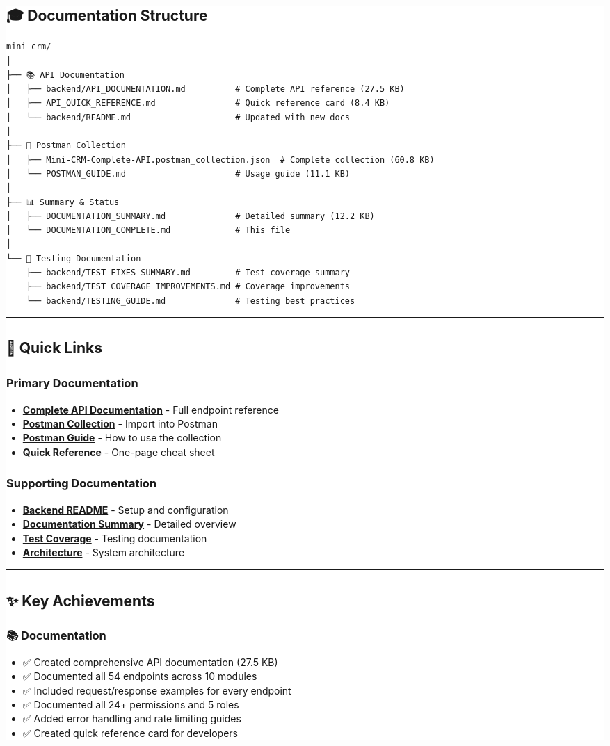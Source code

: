 
## 🎓 Documentation Structure

```
mini-crm/
│
├── 📚 API Documentation
│   ├── backend/API_DOCUMENTATION.md          # Complete API reference (27.5 KB)
│   ├── API_QUICK_REFERENCE.md                # Quick reference card (8.4 KB)
│   └── backend/README.md                     # Updated with new docs
│
├── 📮 Postman Collection
│   ├── Mini-CRM-Complete-API.postman_collection.json  # Complete collection (60.8 KB)
│   └── POSTMAN_GUIDE.md                      # Usage guide (11.1 KB)
│
├── 📊 Summary & Status
│   ├── DOCUMENTATION_SUMMARY.md              # Detailed summary (12.2 KB)
│   └── DOCUMENTATION_COMPLETE.md             # This file
│
└── 🧪 Testing Documentation
    ├── backend/TEST_FIXES_SUMMARY.md         # Test coverage summary
    ├── backend/TEST_COVERAGE_IMPROVEMENTS.md # Coverage improvements
    └── backend/TESTING_GUIDE.md              # Testing best practices
```

---

## 🔗 Quick Links

### Primary Documentation
- **[Complete API Documentation](./backend/API_DOCUMENTATION.md)** - Full endpoint reference
- **[Postman Collection](./Mini-CRM-Complete-API.postman_collection.json)** - Import into Postman
- **[Postman Guide](./POSTMAN_GUIDE.md)** - How to use the collection
- **[Quick Reference](./API_QUICK_REFERENCE.md)** - One-page cheat sheet

### Supporting Documentation
- **[Backend README](./backend/README.md)** - Setup and configuration
- **[Documentation Summary](./DOCUMENTATION_SUMMARY.md)** - Detailed overview
- **[Test Coverage](./backend/TEST_FIXES_SUMMARY.md)** - Testing documentation
- **[Architecture](./ARCHITECTURE.md)** - System architecture

---

## ✨ Key Achievements

### 📚 Documentation
- ✅ Created comprehensive API documentation (27.5 KB)
- ✅ Documented all 54 endpoints across 10 modules
- ✅ Included request/response examples for every endpoint
- ✅ Documented all 24+ permissions and 5 roles
- ✅ Added error handling and rate limiting guides
- ✅ Created quick reference card for developers
